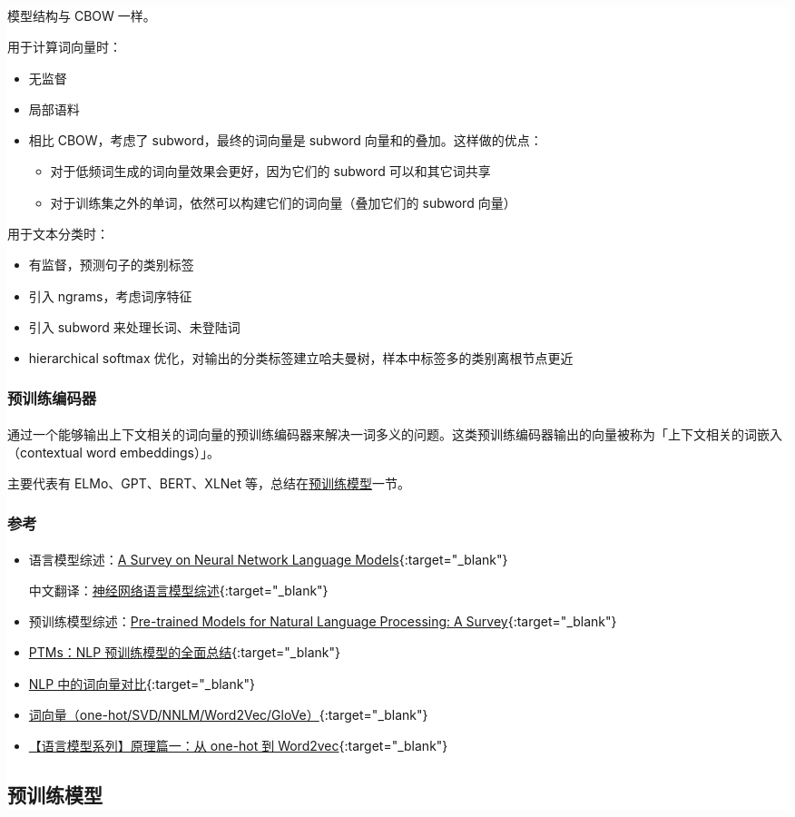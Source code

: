 模型结构与 CBOW 一样。

用于计算词向量时：

- 无监督

- 局部语料

- 相比 CBOW，考虑了 subword，最终的词向量是 subword 向量和的叠加。这样做的优点：

    - 对于低频词生成的词向量效果会更好，因为它们的 subword 可以和其它词共享

    - 对于训练集之外的单词，依然可以构建它们的词向量（叠加它们的 subword 向量）


用于文本分类时：

- 有监督，预测句子的类别标签

- 引入 ngrams，考虑词序特征

- 引入 subword 来处理长词、未登陆词

- hierarchical softmax 优化，对输出的分类标签建立哈夫曼树，样本中标签多的类别离根节点更近


### 预训练编码器

通过一个能够输出上下文相关的词向量的预训练编码器来解决一词多义的问题。这类预训练编码器输出的向量被称为「上下文相关的词嵌入（contextual word embeddings）」。

主要代表有 ELMo、GPT、BERT、XLNet 等，总结在[预训练模型](#预训练模型)一节。


### 参考

- 语言模型综述：[A Survey on Neural Network Language Models](https://arxiv.org/pdf/1906.03591.pdf){:target="_blank"}

    中文翻译：[神经网络语言模型综述](https://zhuanlan.zhihu.com/p/109564205){:target="_blank"}

- 预训练模型综述：[Pre-trained Models for Natural Language Processing: A Survey](https://arxiv.org/pdf/2003.08271.pdf){:target="_blank"}

- [PTMs：NLP 预训练模型的全面总结](https://zhuanlan.zhihu.com/p/115014536){:target="_blank"}

- [NLP 中的词向量对比](https://zhuanlan.zhihu.com/p/56382372){:target="_blank"}

- [词向量（one-hot/SVD/NNLM/Word2Vec/GloVe）](https://www.cnblogs.com/sandwichnlp/p/11596848.html){:target="_blank"}

- [【语言模型系列】原理篇一：从 one-hot 到 Word2vec](https://www.6aiq.com/article/1586815086168){:target="_blank"}


## 预训练模型
